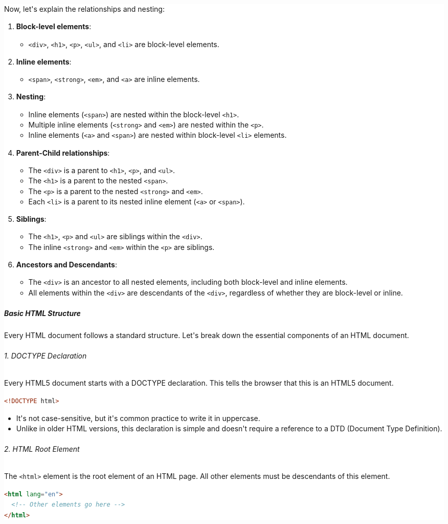 Now, let's explain the relationships and nesting:

1. **Block-level elements**:
    - `<div>`, `<h1>`, `<p>`, `<ul>`, and `<li>` are block-level elements.

2. **Inline elements**:
    - `<span>`, `<strong>`, `<em>`, and `<a>` are inline elements.

3. **Nesting**:
    - Inline elements (`<span>`) are nested within the block-level `<h1>`.
    - Multiple inline elements (`<strong>` and `<em>`) are nested within the `<p>`.
    - Inline elements (`<a>` and `<span>`) are nested within block-level `<li>` elements.

4. **Parent-Child relationships**:
   - The `<div>` is a parent to `<h1>`, `<p>`, and `<ul>`.
   - The `<h1>` is a parent to the nested `<span>`.
   - The `<p>` is a parent to the nested `<strong>` and `<em>`.
   - Each `<li>` is a parent to its nested inline element (`<a>` or `<span>`).

5. **Siblings**:
    - The `<h1>`, `<p>` and `<ul>` are siblings within the `<div>`.
    - The inline `<strong>` and `<em>` within the `<p>` are siblings.

6. **Ancestors and Descendants**:
    - The `<div>` is an ancestor to all nested elements, including both block-level and inline elements.
    - All elements within the `<div>` are descendants of the `<div>`, regardless of whether they are block-level or inline.

##### Basic HTML Structure

Every HTML document follows a standard structure. Let's break down the essential components of an HTML document.

###### 1. DOCTYPE Declaration

Every HTML5 document starts with a DOCTYPE declaration. This tells the browser that this is an HTML5 document.

```html
<!DOCTYPE html>
```

- It's not case-sensitive, but it's common practice to write it in uppercase.
- Unlike in older HTML versions, this declaration is simple and doesn't require a reference to a DTD (Document Type Definition).

###### 2. HTML Root Element

The `<html>` element is the root element of an HTML page. All other elements must be descendants of this element.

```html
<html lang="en">
  <!-- Other elements go here -->
</html>
```
